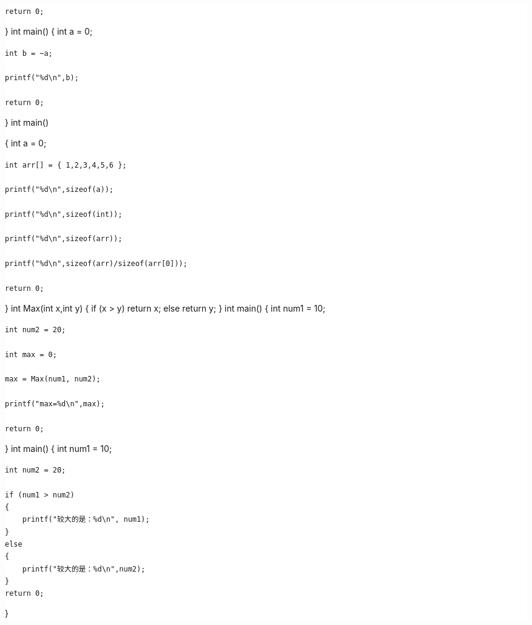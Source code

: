 	return 0;
}
int main()
{
	int a = 0;
	
	int b = ~a;
	
	printf("%d\n",b);
	
	return 0;
}
int main()

{
	int a = 0;
	
	int arr[] = { 1,2,3,4,5,6 };
	
	printf("%d\n",sizeof(a));
	
	printf("%d\n",sizeof(int));
	
	printf("%d\n",sizeof(arr));
	
	printf("%d\n",sizeof(arr)/sizeof(arr[0]));
	
	return 0;
}
int Max(int x,int y)
{
	if (x > y)
		return x;
	else
	    return y;
}
int main()
{
	int num1 = 10;
	
	int num2 = 20;
	
	int max = 0;
	
	max = Max(num1, num2);
	
	printf("max=%d\n",max);
	
	return 0;
}
int main()
{
	int num1 = 10;
	
	int num2 = 20;
	
	if (num1 > num2)
	{
	    printf("较大的是：%d\n", num1);
	}
	else
	{
		printf("较大的是：%d\n",num2);
	}
	return 0;
}
